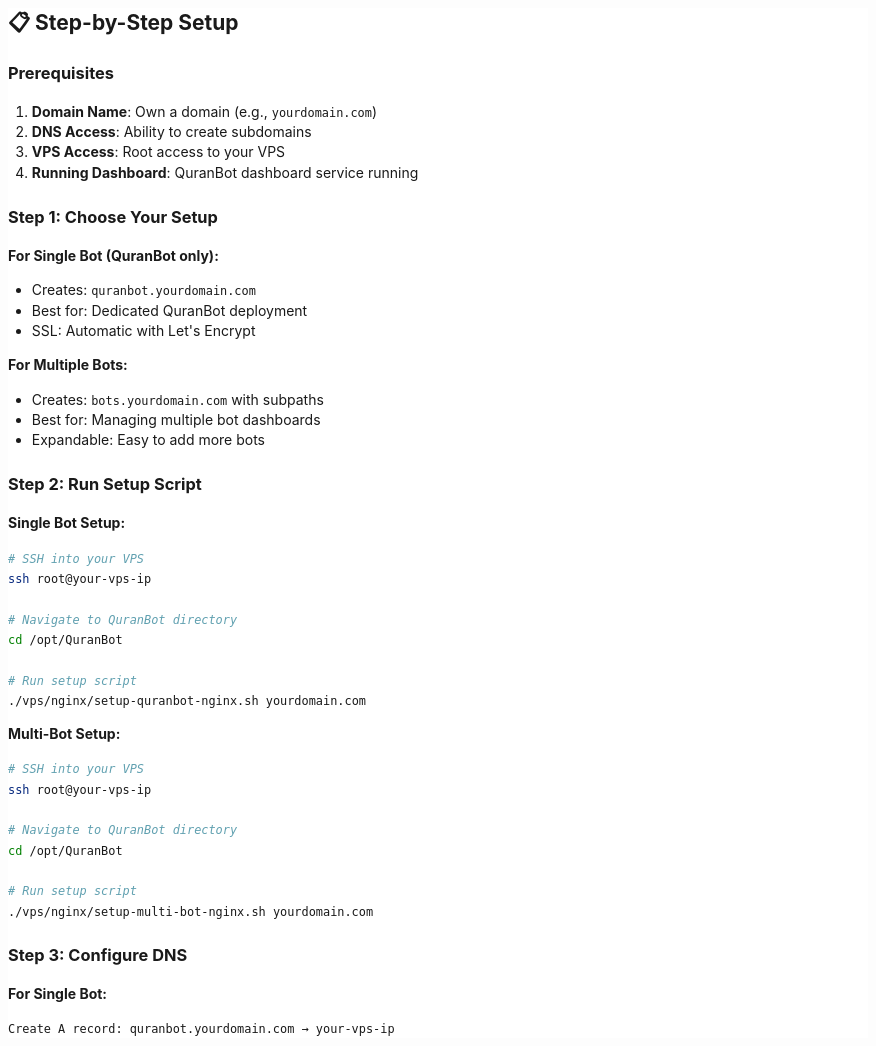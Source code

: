 ## 📋 **Step-by-Step Setup**

### **Prerequisites**
1. **Domain Name**: Own a domain (e.g., `yourdomain.com`)
2. **DNS Access**: Ability to create subdomains
3. **VPS Access**: Root access to your VPS
4. **Running Dashboard**: QuranBot dashboard service running

### **Step 1: Choose Your Setup**

**For Single Bot (QuranBot only):**
- Creates: `quranbot.yourdomain.com`
- Best for: Dedicated QuranBot deployment
- SSL: Automatic with Let's Encrypt

**For Multiple Bots:**
- Creates: `bots.yourdomain.com` with subpaths
- Best for: Managing multiple bot dashboards
- Expandable: Easy to add more bots

### **Step 2: Run Setup Script**

**Single Bot Setup:**
```bash
# SSH into your VPS
ssh root@your-vps-ip

# Navigate to QuranBot directory
cd /opt/QuranBot

# Run setup script
./vps/nginx/setup-quranbot-nginx.sh yourdomain.com
```

**Multi-Bot Setup:**
```bash
# SSH into your VPS
ssh root@your-vps-ip

# Navigate to QuranBot directory
cd /opt/QuranBot

# Run setup script
./vps/nginx/setup-multi-bot-nginx.sh yourdomain.com
```

### **Step 3: Configure DNS**

**For Single Bot:**
```
Create A record: quranbot.yourdomain.com → your-vps-ip
```
